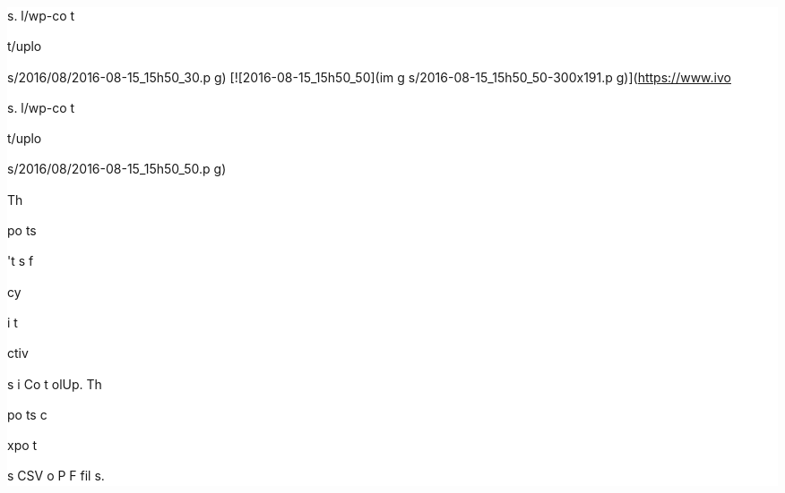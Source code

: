 

s.
l/wp-co
t

t/uplo

s/2016/08/2016-08-15_15h50_30.p
g) [![2016-08-15_15h50_50](im
g
s/2016-08-15_15h50_50-300x191.p
g)](https://www.ivo





s.
l/wp-co
t

t/uplo

s/2016/08/2016-08-15_15h50_50.p
g)

Th
 

po
ts 



't 
s f

cy 


 i
t


ctiv
 
s i
 Co
t
olUp. Th
 

po
ts c

 

 
xpo
t

 
s CSV o
 P
F fil
s.
